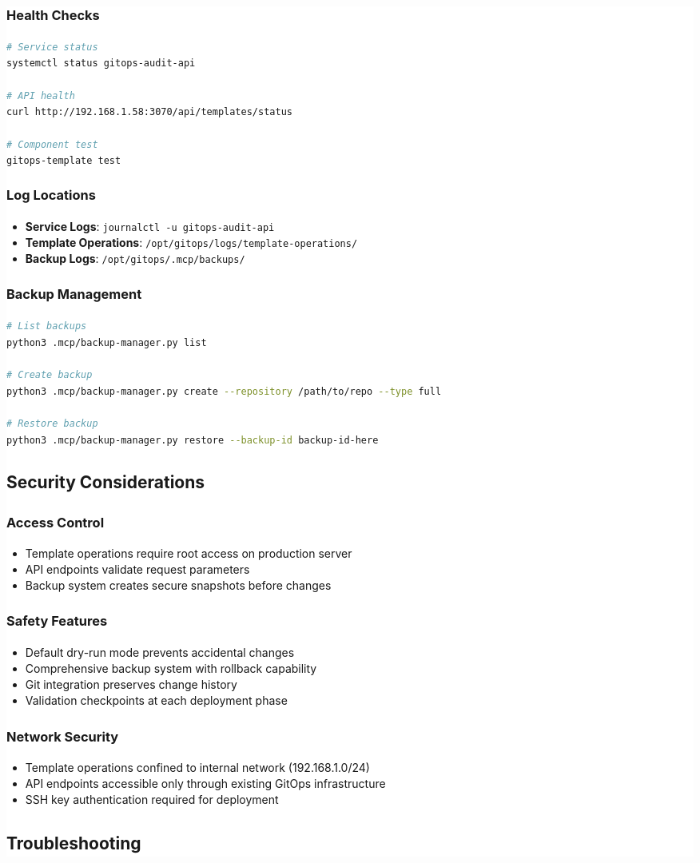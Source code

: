 ### Health Checks
```bash
# Service status
systemctl status gitops-audit-api

# API health
curl http://192.168.1.58:3070/api/templates/status

# Component test
gitops-template test
```

### Log Locations
- **Service Logs**: `journalctl -u gitops-audit-api`
- **Template Operations**: `/opt/gitops/logs/template-operations/`
- **Backup Logs**: `/opt/gitops/.mcp/backups/`

### Backup Management
```bash
# List backups
python3 .mcp/backup-manager.py list

# Create backup
python3 .mcp/backup-manager.py create --repository /path/to/repo --type full

# Restore backup
python3 .mcp/backup-manager.py restore --backup-id backup-id-here
```

## Security Considerations

### Access Control
- Template operations require root access on production server
- API endpoints validate request parameters
- Backup system creates secure snapshots before changes

### Safety Features
- Default dry-run mode prevents accidental changes
- Comprehensive backup system with rollback capability
- Git integration preserves change history
- Validation checkpoints at each deployment phase

### Network Security
- Template operations confined to internal network (192.168.1.0/24)
- API endpoints accessible only through existing GitOps infrastructure
- SSH key authentication required for deployment

## Troubleshooting
